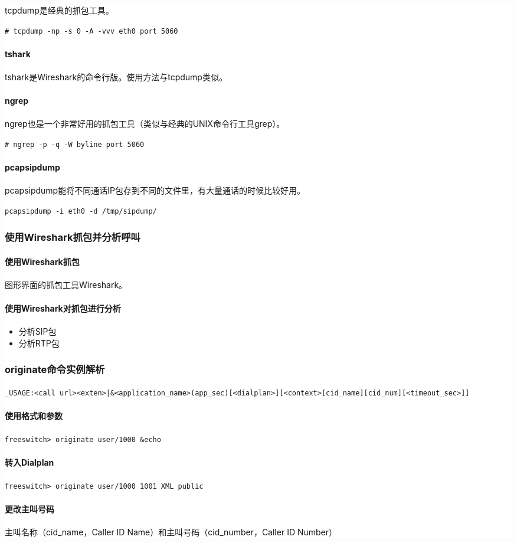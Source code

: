 tcpdump是经典的抓包工具。

```shell
# tcpdump -np -s 0 -A -vvv eth0 port 5060
```

#### tshark

tshark是Wireshark的命令行版。使用方法与tcpdump类似。

#### ngrep

ngrep也是一个非常好用的抓包工具（类似与经典的UNIX命令行工具grep）。

```xml
# ngrep -p -q -W byline port 5060
```

#### pcapsipdump

pcapsipdump能将不同通话IP包存到不同的文件里，有大量通话的时候比较好用。

```shell
pcapsipdump -i eth0 -d /tmp/sipdump/
```

### 使用Wireshark抓包并分析呼叫

#### 使用Wireshark抓包

图形界面的抓包工具Wireshark。

#### 使用Wireshark对抓包进行分析

- 分析SIP包
- 分析RTP包

### originate命令实例解析

```shell
_USAGE:<call url><exten>|&<application_name>(app_sec)[<dialplan>][<context>[cid_name][cid_num][<timeout_sec>]]
```

#### 使用格式和参数

```shell
freeswitch> originate user/1000 &echo 
```

#### 转入Dialplan

```
freeswitch> originate user/1000 1001 XML public
```

#### 更改主叫号码

主叫名称（cid_name，Caller ID Name）和主叫号码（cid_number，Caller ID Number）
